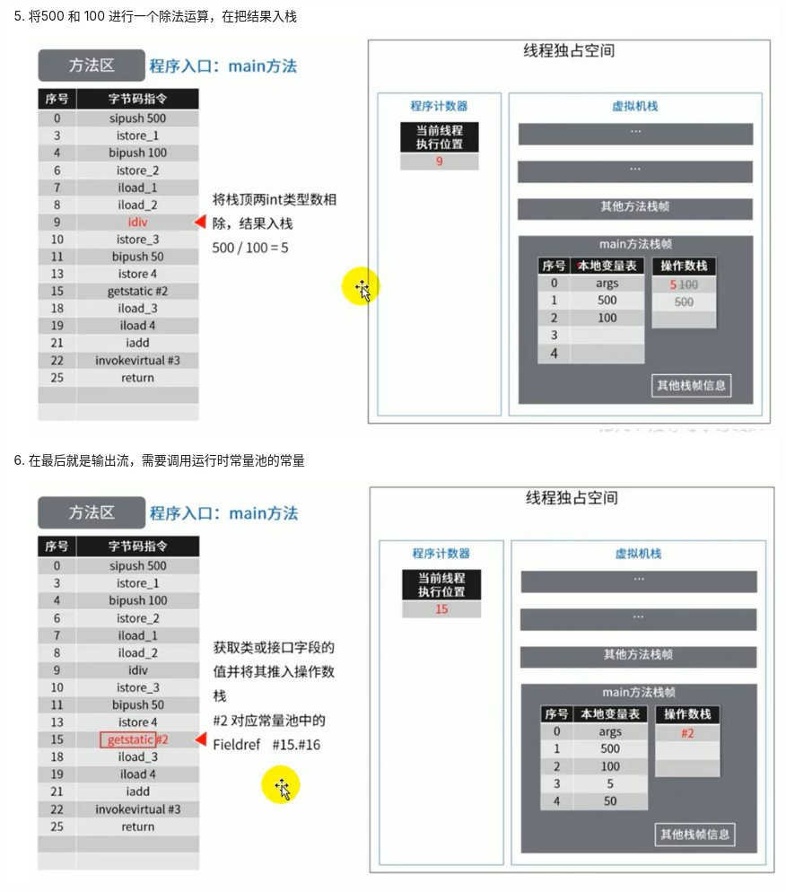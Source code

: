   5. 将500 和 100 进行一个除法运算，在把结果入栈

     ![](images/方法区执行过程-5.png)

  6. 在最后就是输出流，需要调用运行时常量池的常量

     ![](images/方法区执行过程-6.png)
